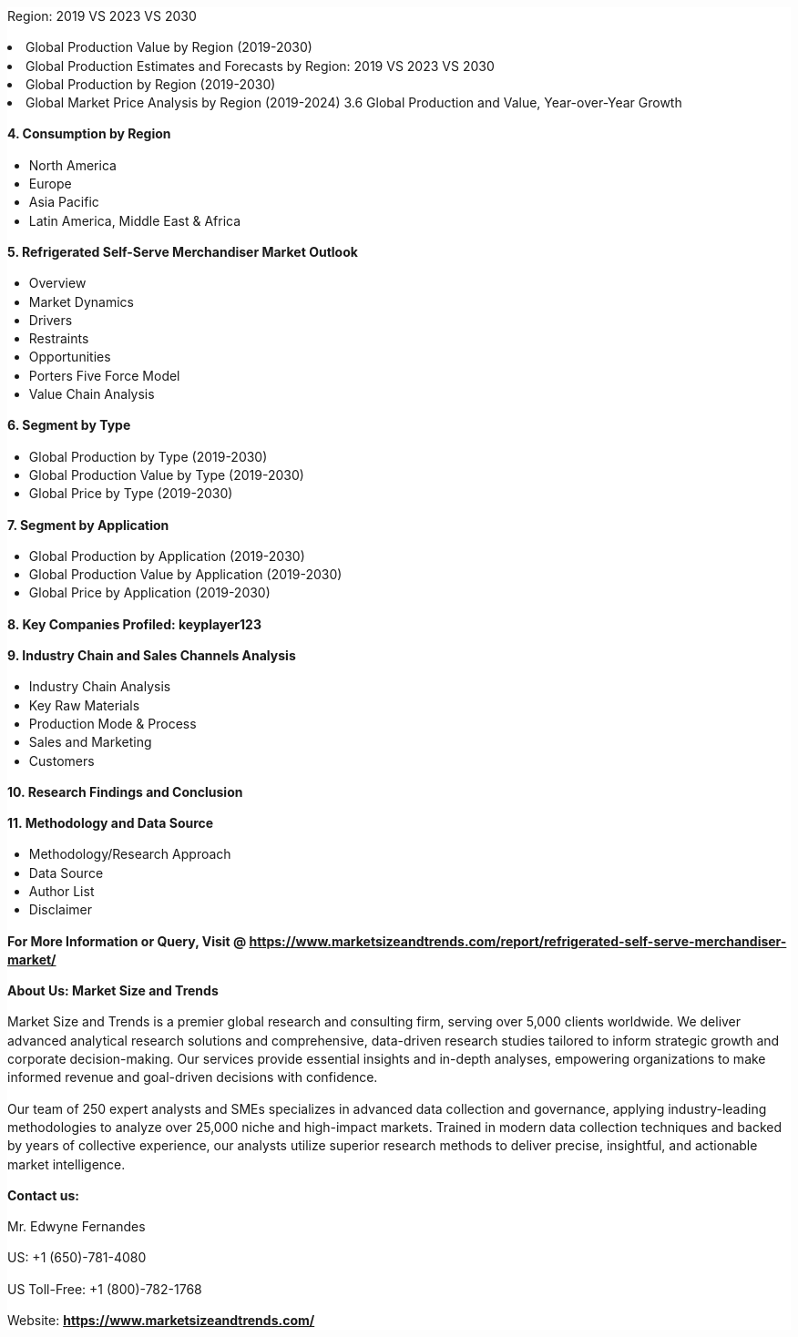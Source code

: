 Region: 2019 VS 2023 VS 2030</li><li>Global Production Value by Region (2019-2030)</li><li>Global Production Estimates and Forecasts by Region: 2019 VS 2023 VS 2030</li><li>Global Production by Region (2019-2030)</li><li>Global Market Price Analysis by Region (2019-2024) 3.6 Global Production and Value, Year-over-Year Growth</li></ul><p><strong>4. Consumption by Region</strong></p><ul><li>North America</li><li>Europe</li><li>Asia Pacific</li><li>Latin America, Middle East &amp; Africa</li></ul><p><strong>5. Refrigerated Self-Serve Merchandiser Market Outlook</strong></p><ul><li>Overview</li><li>Market Dynamics</li><li>Drivers</li><li>Restraints</li><li>Opportunities</li><li>Porters Five Force Model</li><li>Value Chain Analysis&nbsp;</li></ul><p><strong>6. Segment by Type</strong></p><ul><li>Global Production by Type (2019-2030)</li><li>Global Production Value by Type (2019-2030)</li><li>Global Price by Type (2019-2030)</li></ul><p><strong>7. Segment by Application</strong></p><ul><li>Global Production by Application (2019-2030)</li><li>Global Production Value by Application (2019-2030)</li><li>Global Price by Application (2019-2030)</li></ul><p><strong>8. Key Companies Profiled: keyplayer123</strong></p><p><strong>9. Industry Chain and Sales Channels Analysis</strong></p><ul><li>Industry Chain Analysis</li><li>Key Raw Materials</li><li>Production Mode &amp; Process</li><li>Sales and Marketing</li><li>Customers</li></ul><p><strong>10. Research Findings and Conclusion</strong></p><p><strong>11. Methodology and Data Source</strong></p><ul><li>Methodology/Research Approach</li><li>Data Source</li><li>Author List</li><li>Disclaimer</li></ul></p><p><strong>For More Information or Query, Visit @ <a href="https://www.marketsizeandtrends.com/report/refrigerated-self-serve-merchandiser-market/">https://www.marketsizeandtrends.com/report/refrigerated-self-serve-merchandiser-market/</a></strong></p><p><strong>About Us: Market Size and Trends</strong></p><p>Market Size and Trends is a premier global research and consulting firm, serving over 5,000 clients worldwide. We deliver advanced analytical research solutions and comprehensive, data-driven research studies tailored to inform strategic growth and corporate decision-making. Our services provide essential insights and in-depth analyses, empowering organizations to make informed revenue and goal-driven decisions with confidence.</p><p>Our team of 250 expert analysts and SMEs specializes in advanced data collection and governance, applying industry-leading methodologies to analyze over 25,000 niche and high-impact markets. Trained in modern data collection techniques and backed by years of collective experience, our analysts utilize superior research methods to deliver precise, insightful, and actionable market intelligence.</p><p><strong>Contact us:</strong></p><p>Mr. Edwyne Fernandes</p><p>US: +1 (650)-781-4080</p><p>US Toll-Free: +1 (800)-782-1768</p><p>Website: <strong><a href="https://www.marketsizeandtrends.com/">https://www.marketsizeandtrends.com/</a></strong></p>
